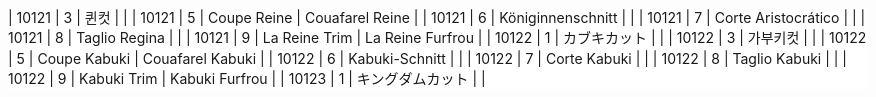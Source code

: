 | 10121           | 3                 | 퀸컷                   |                              |
| 10121           | 5                 | Coupe Reine          | Couafarel Reine              |
| 10121           | 6                 | Königinnenschnitt    |                              |
| 10121           | 7                 | Corte Aristocrático  |                              |
| 10121           | 8                 | Taglio Regina        |                              |
| 10121           | 9                 | La Reine Trim        | La Reine Furfrou             |
| 10122           | 1                 | カブキカット               |                              |
| 10122           | 3                 | 가부키컷                 |                              |
| 10122           | 5                 | Coupe Kabuki         | Couafarel Kabuki             |
| 10122           | 6                 | Kabuki-Schnitt       |                              |
| 10122           | 7                 | Corte Kabuki         |                              |
| 10122           | 8                 | Taglio Kabuki        |                              |
| 10122           | 9                 | Kabuki Trim          | Kabuki Furfrou               |
| 10123           | 1                 | キングダムカット             |                              |

